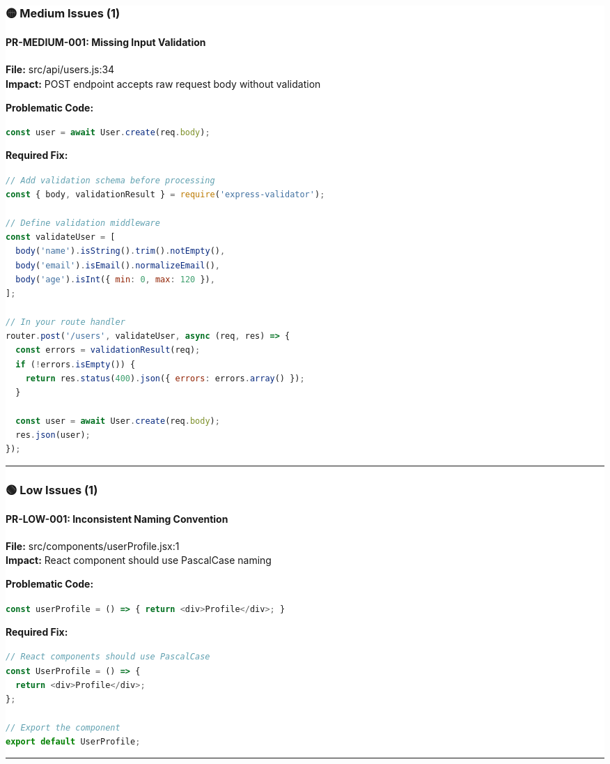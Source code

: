 
### 🟡 Medium Issues (1)

#### PR-MEDIUM-001: Missing Input Validation
**File:** src/api/users.js:34  
**Impact:** POST endpoint accepts raw request body without validation

**Problematic Code:**
```javascript
const user = await User.create(req.body);
```

**Required Fix:**
```javascript
// Add validation schema before processing
const { body, validationResult } = require('express-validator');

// Define validation middleware
const validateUser = [
  body('name').isString().trim().notEmpty(),
  body('email').isEmail().normalizeEmail(),
  body('age').isInt({ min: 0, max: 120 }),
];

// In your route handler
router.post('/users', validateUser, async (req, res) => {
  const errors = validationResult(req);
  if (!errors.isEmpty()) {
    return res.status(400).json({ errors: errors.array() });
  }
  
  const user = await User.create(req.body);
  res.json(user);
});
```

---

### 🟢 Low Issues (1)

#### PR-LOW-001: Inconsistent Naming Convention
**File:** src/components/userProfile.jsx:1  
**Impact:** React component should use PascalCase naming

**Problematic Code:**
```javascript
const userProfile = () => { return <div>Profile</div>; }
```

**Required Fix:**
```javascript
// React components should use PascalCase
const UserProfile = () => {
  return <div>Profile</div>;
};

// Export the component
export default UserProfile;
```

---